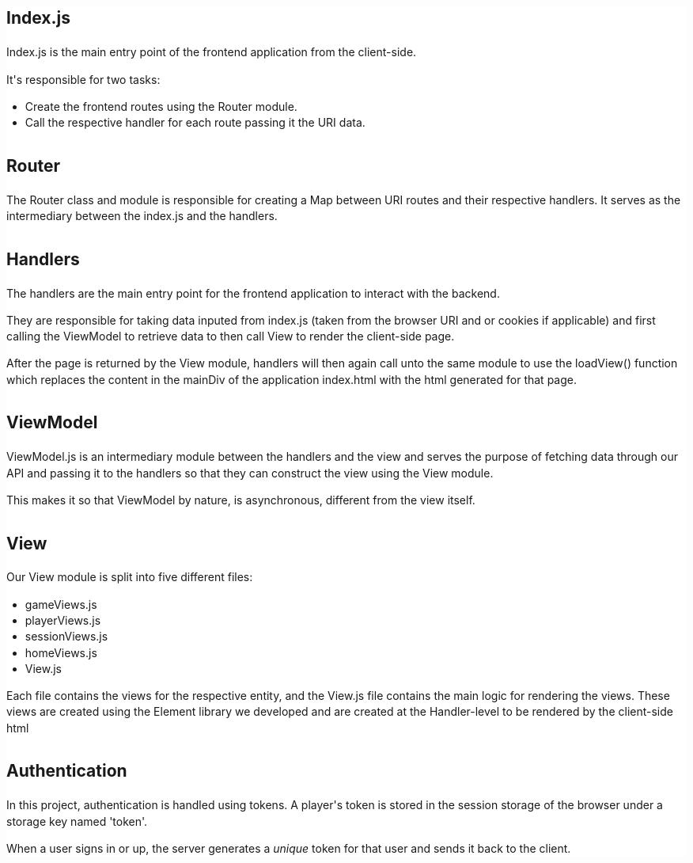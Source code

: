 ## Index.js
Index.js is the main entry point of the frontend application from the client-side.

It's responsible for two tasks:
- Create the frontend routes using the Router module.
- Call the respective handler for each route passing it the URI data.

## Router
The Router class and module is responsible for creating a Map between URI routes and their respective handlers.
It serves as the intermediary between the index.js and the handlers.

## Handlers
The handlers are the main entry point for the frontend application to interact with the backend.

They are responsible for taking data inputed from index.js (taken from the browser URI and or cookies if applicable) and first calling the ViewModel to retrieve data to then call View to render the client-side page.

After the page is returned by the View module, handlers will then again call unto the same module to use the loadView() function which replaces the content in the mainDiv of the application index.html with the html generated for that page.

## ViewModel

ViewModel.js is an intermediary module between the handlers and the view and serves the purpose of fetching data through our API and passing it to the handlers so that they can construct the view using the View module.

This makes it so that ViewModel by nature, is asynchronous, different from the view itself.

## View

Our View module is split into five different files:
- gameViews.js
- playerViews.js
- sessionViews.js
- homeViews.js
- View.js

Each file contains the views for the respective entity, and the View.js file contains the main logic for rendering the views.
These views are created using the Element library we developed and are created at the Handler-level to be rendered by the client-side html

## Authentication
In this project, authentication is handled using tokens. A player's token is stored in the session storage of the browser under a storage key named 'token'.

When a user signs in or up, the server generates a *unique* token for that user and sends it back to the client. 
